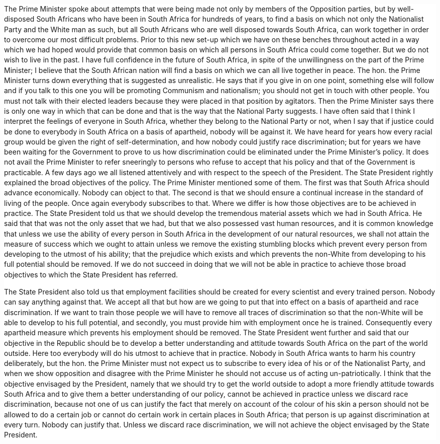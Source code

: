 <p>The Prime Minister spoke about attempts that were being made not only by members of the Opposition parties, but by well-disposed South Africans who have been in South Africa for hundreds of years, to find a basis on which not only the Nationalist Party and the White man as such, but all South Africans who are well disposed towards South Africa, can work together in order to overcome our most difficult problems. Prior to this new set-up which we have on these benches throughout acted in a way which we had hoped would provide that common basis on which all persons in South Africa could come together. But we do not wish to live in the past. I have full confidence in the future of South Africa, in spite of the unwillingness on the part of the Prime Minister; I believe that the South African nation will find a basis on which we can all live together in peace. The hon. the Prime Minister turns down everything that is suggested as unrealistic. He says that if you give in on one point, something else will follow and if you talk to this one you will be promoting Communism and nationalism; you should not get in touch with other people. You must not talk with their elected leaders because they were placed in that position by agitators. Then the Prime Minister says there is only one way in which that can be done and that is the way that the National Party suggests. I have often said that I think I interpret the feelings of everyone in South Africa, whether they belong to the National Party or not, when I say that if justice could be done to everybody in South Africa on a basis of apartheid, nobody will be against it. We have heard for years how every racial group would be given the right of self-determination, and how nobody could justify race discrimination; but for years we have been waiting for the Government to prove to us how discrimination could be eliminated under the Prime Minister&#x2019;s policy. It does not avail the Prime Minister to refer sneeringly to persons who refuse to accept that his policy and that of the Government is practicable. A few days ago we all listened attentively and with respect to the speech of the President. The State President rightly explained the broad objectives of the policy. The Prime Minister mentioned some of them. The first was that South Africa should advance economically. Nobody can object to that. The second is that we should ensure a continual increase in the standard of living of the people. Once again everybody subscribes to that. Where we differ is how those objectives are to be achieved in practice. The State President told us that we should develop the tremendous material assets which we had in South Africa. He said that that was not the only asset that we had, but that we also possessed vast human resources, and it is common knowledge that unless we use the ability of every person in South Africa in the development of our natural resources, we shall not attain the measure of success which we ought to attain unless we remove the existing stumbling blocks which prevent every person from developing to the utmost of his ability; that the prejudice which exists and which prevents the non-White from developing to his full potential should be removed. If we do not succeed in doing that we will not be able in practice to achieve those broad objectives to which the State President has referred.</p>

<p>The State President also told us that employment facilities should be created for every scientist and every trained person. Nobody can say anything against that. We accept all that but how are we going to put that into effect on a basis of apartheid and race discrimination. If we want to train those people <span class="col_7585-7586" refersTo="page_0149"/>we will have to remove all traces of discrimination so that the non-White will be able to develop to his full potential, and secondly, you must provide him with employment once he is trained. Consequently every apartheid measure which prevents his employment should be removed. The State President went further and said that our objective in the Republic should be to develop a better understanding and attitude towards South Africa on the part of the world outside. Here too everybody will do his utmost to achieve that in practice. Nobody in South Africa wants to harm his country deliberately, but the hon. the Prime Minister must not expect us to subscribe to every idea of his or of the Nationalist Party, and when we show opposition and disagree with the Prime Minister he should not accuse us of acting un-patriotically. I think that the objective envisaged by the President, namely that we should try to get the world outside to adopt a more friendly attitude towards South Africa and to give them a better understanding of our policy, cannot be achieved in practice unless we discard race discrimination, because not one of us can justify the fact that merely on account of the colour of his skin a person should not be allowed to do a certain job or cannot do certain work in certain places in South Africa; that person is up against discrimination at every turn. Nobody can justify that. Unless we discard race discrimination, we will not achieve the object envisaged by the State President.</p>
